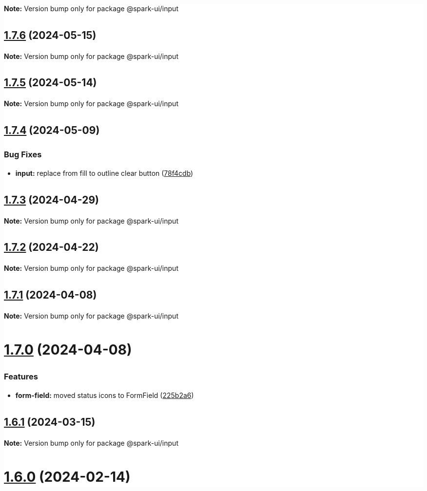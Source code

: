 **Note:** Version bump only for package @spark-ui/input

## [1.7.6](https://github.com/adevinta/spark/compare/@spark-ui/input@1.7.5...@spark-ui/input@1.7.6) (2024-05-15)

**Note:** Version bump only for package @spark-ui/input

## [1.7.5](https://github.com/adevinta/spark/compare/@spark-ui/input@1.7.4...@spark-ui/input@1.7.5) (2024-05-14)

**Note:** Version bump only for package @spark-ui/input

## [1.7.4](https://github.com/adevinta/spark/compare/@spark-ui/input@1.7.3...@spark-ui/input@1.7.4) (2024-05-09)

### Bug Fixes

- **input:** replace from fill to outline clear button ([78f4cdb](https://github.com/adevinta/spark/commit/78f4cdbd22239fa8ddc6372ac02e5596af76c977))

## [1.7.3](https://github.com/adevinta/spark/compare/@spark-ui/input@1.7.2...@spark-ui/input@1.7.3) (2024-04-29)

**Note:** Version bump only for package @spark-ui/input

## [1.7.2](https://github.com/adevinta/spark/compare/@spark-ui/input@1.7.1...@spark-ui/input@1.7.2) (2024-04-22)

**Note:** Version bump only for package @spark-ui/input

## [1.7.1](https://github.com/adevinta/spark/compare/@spark-ui/input@1.7.0...@spark-ui/input@1.7.1) (2024-04-08)

**Note:** Version bump only for package @spark-ui/input

# [1.7.0](https://github.com/adevinta/spark/compare/@spark-ui/input@1.6.1...@spark-ui/input@1.7.0) (2024-04-08)

### Features

- **form-field:** moved status icons to FormField ([225b2a6](https://github.com/adevinta/spark/commit/225b2a61d166ffda77b01591e5520ae50457c0dd))

## [1.6.1](https://github.com/adevinta/spark/compare/@spark-ui/input@1.6.0...@spark-ui/input@1.6.1) (2024-03-15)

**Note:** Version bump only for package @spark-ui/input

# [1.6.0](https://github.com/adevinta/spark/compare/@spark-ui/input@1.5.13...@spark-ui/input@1.6.0) (2024-02-14)
